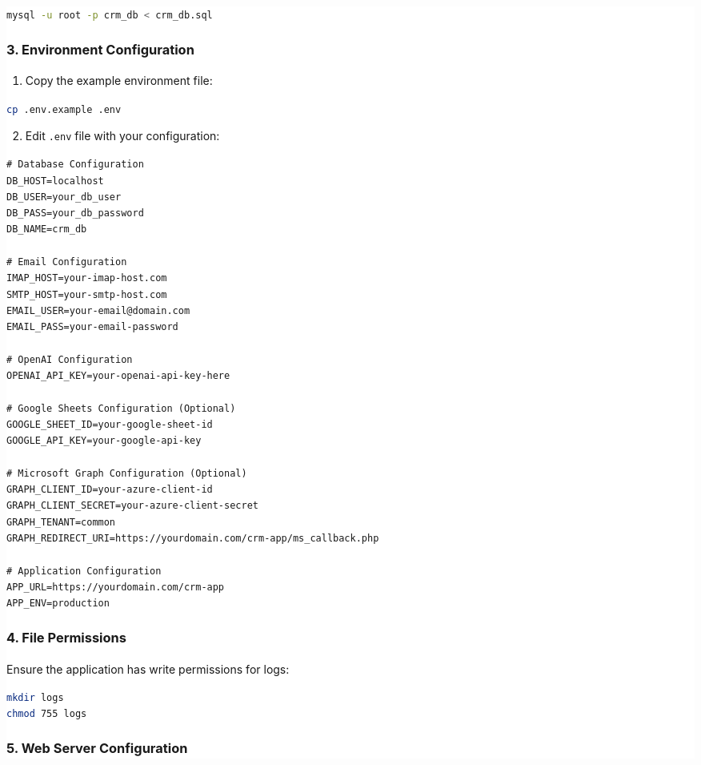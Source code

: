 ```bash
mysql -u root -p crm_db < crm_db.sql
```

### 3. Environment Configuration

1. Copy the example environment file:

```bash
cp .env.example .env
```

2. Edit `.env` file with your configuration:

```env
# Database Configuration
DB_HOST=localhost
DB_USER=your_db_user
DB_PASS=your_db_password
DB_NAME=crm_db

# Email Configuration
IMAP_HOST=your-imap-host.com
SMTP_HOST=your-smtp-host.com
EMAIL_USER=your-email@domain.com
EMAIL_PASS=your-email-password

# OpenAI Configuration
OPENAI_API_KEY=your-openai-api-key-here

# Google Sheets Configuration (Optional)
GOOGLE_SHEET_ID=your-google-sheet-id
GOOGLE_API_KEY=your-google-api-key

# Microsoft Graph Configuration (Optional)
GRAPH_CLIENT_ID=your-azure-client-id
GRAPH_CLIENT_SECRET=your-azure-client-secret
GRAPH_TENANT=common
GRAPH_REDIRECT_URI=https://yourdomain.com/crm-app/ms_callback.php

# Application Configuration
APP_URL=https://yourdomain.com/crm-app
APP_ENV=production
```

### 4. File Permissions

Ensure the application has write permissions for logs:

```bash
mkdir logs
chmod 755 logs
```

### 5. Web Server Configuration
